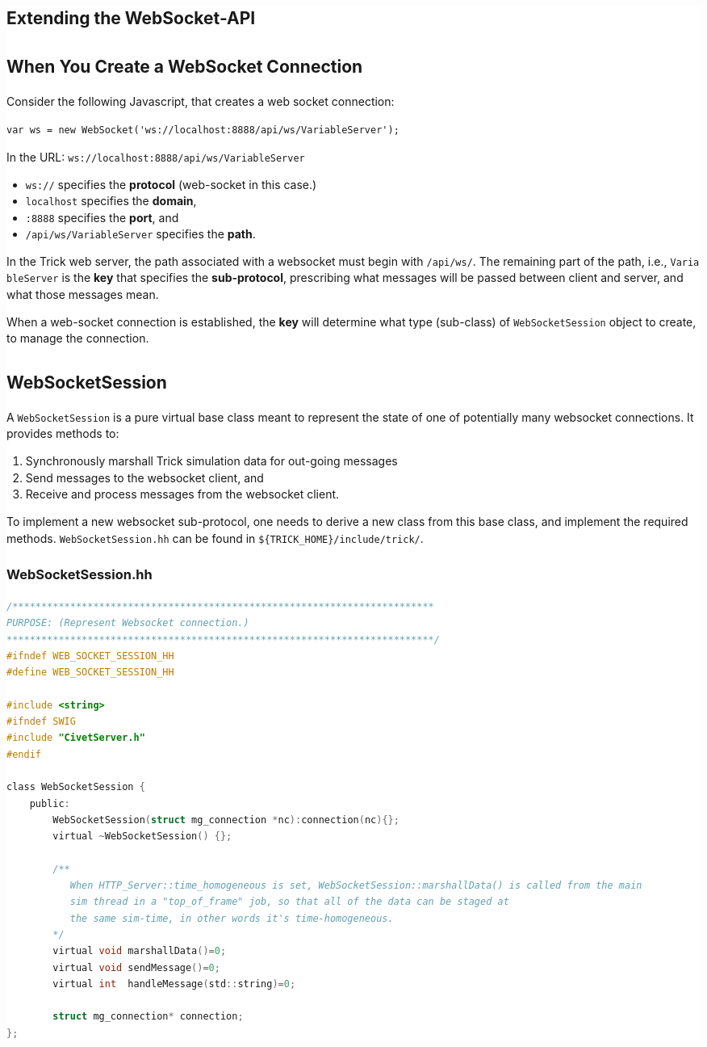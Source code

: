 ## Extending the WebSocket-API

## When You Create a WebSocket Connection

Consider the following Javascript, that creates a web socket connection:

 ```var ws = new WebSocket('ws://localhost:8888/api/ws/VariableServer');```

In the URL: ```ws://localhost:8888/api/ws/VariableServer```

* ```ws://``` specifies the **protocol** (web-socket in this case.)
* ```localhost``` specifies the **domain**,
* ```:8888``` specifies the **port**, and
* ```/api/ws/VariableServer``` specifies the **path**.

In the Trick web server, the path associated with a websocket must begin with
```/api/ws/```. The remaining part of the path, i.e., ```VariableServer``` is the **key** that specifies the **sub-protocol**, prescribing what messages will be passed between client and server, and what those messages mean.

When a web-socket connection is established, the **key** will determine what type (sub-class) of ```WebSocketSession``` object to create, to manage the connection.

## WebSocketSession
A ```WebSocketSession``` is a pure virtual base class meant to represent the state of one of potentially many websocket connections. It provides methods to:

 1. Synchronously marshall Trick simulation data for out-going messages
 2. Send messages to the websocket client, and
 3. Receive and process messages from the websocket client.

To implement a new websocket sub-protocol, one needs to derive a new class from this base class, and implement the required methods. ```WebSocketSession.hh``` can be found in ```${TRICK_HOME}/include/trick/```.

### WebSocketSession.hh
```c
/*************************************************************************
PURPOSE: (Represent Websocket connection.)
**************************************************************************/
#ifndef WEB_SOCKET_SESSION_HH
#define WEB_SOCKET_SESSION_HH

#include <string>
#ifndef SWIG
#include "CivetServer.h"
#endif

class WebSocketSession {
    public:
        WebSocketSession(struct mg_connection *nc):connection(nc){};
        virtual ~WebSocketSession() {};

        /**
           When HTTP_Server::time_homogeneous is set, WebSocketSession::marshallData() is called from the main
           sim thread in a "top_of_frame" job, so that all of the data can be staged at
           the same sim-time, in other words it's time-homogeneous.
        */
        virtual void marshallData()=0;
        virtual void sendMessage()=0;
        virtual int  handleMessage(std::string)=0;

        struct mg_connection* connection;
};
 ```
